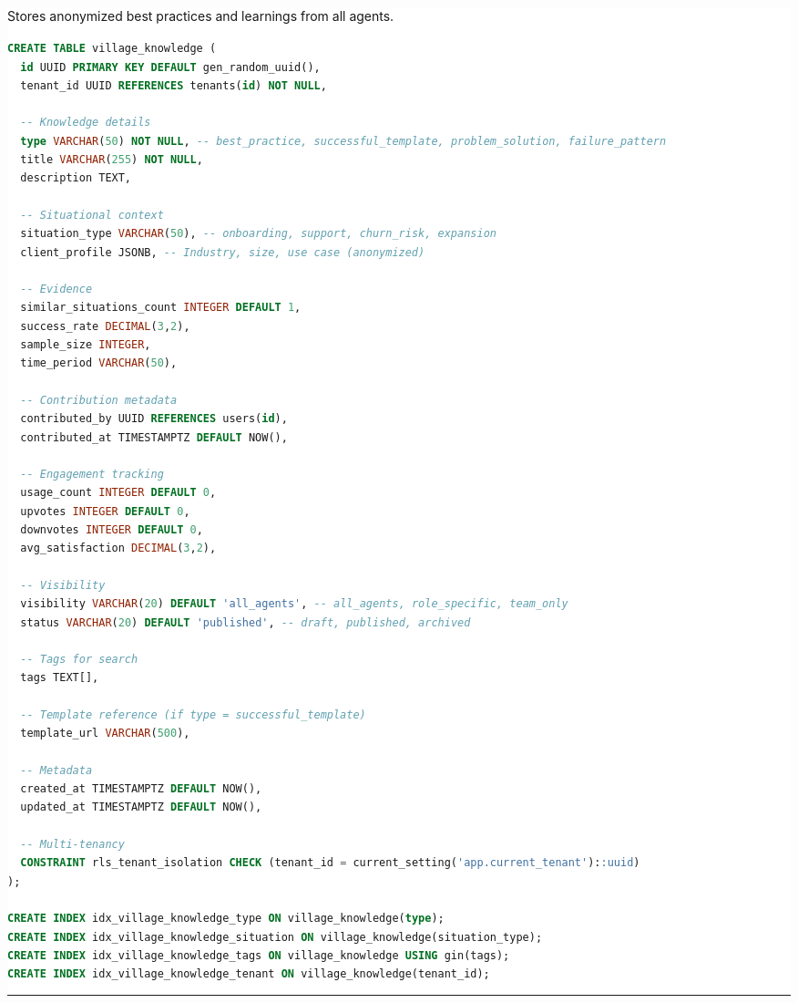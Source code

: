 Stores anonymized best practices and learnings from all agents.

```sql
CREATE TABLE village_knowledge (
  id UUID PRIMARY KEY DEFAULT gen_random_uuid(),
  tenant_id UUID REFERENCES tenants(id) NOT NULL,

  -- Knowledge details
  type VARCHAR(50) NOT NULL, -- best_practice, successful_template, problem_solution, failure_pattern
  title VARCHAR(255) NOT NULL,
  description TEXT,

  -- Situational context
  situation_type VARCHAR(50), -- onboarding, support, churn_risk, expansion
  client_profile JSONB, -- Industry, size, use case (anonymized)

  -- Evidence
  similar_situations_count INTEGER DEFAULT 1,
  success_rate DECIMAL(3,2),
  sample_size INTEGER,
  time_period VARCHAR(50),

  -- Contribution metadata
  contributed_by UUID REFERENCES users(id),
  contributed_at TIMESTAMPTZ DEFAULT NOW(),

  -- Engagement tracking
  usage_count INTEGER DEFAULT 0,
  upvotes INTEGER DEFAULT 0,
  downvotes INTEGER DEFAULT 0,
  avg_satisfaction DECIMAL(3,2),

  -- Visibility
  visibility VARCHAR(20) DEFAULT 'all_agents', -- all_agents, role_specific, team_only
  status VARCHAR(20) DEFAULT 'published', -- draft, published, archived

  -- Tags for search
  tags TEXT[],

  -- Template reference (if type = successful_template)
  template_url VARCHAR(500),

  -- Metadata
  created_at TIMESTAMPTZ DEFAULT NOW(),
  updated_at TIMESTAMPTZ DEFAULT NOW(),

  -- Multi-tenancy
  CONSTRAINT rls_tenant_isolation CHECK (tenant_id = current_setting('app.current_tenant')::uuid)
);

CREATE INDEX idx_village_knowledge_type ON village_knowledge(type);
CREATE INDEX idx_village_knowledge_situation ON village_knowledge(situation_type);
CREATE INDEX idx_village_knowledge_tags ON village_knowledge USING gin(tags);
CREATE INDEX idx_village_knowledge_tenant ON village_knowledge(tenant_id);
```

---